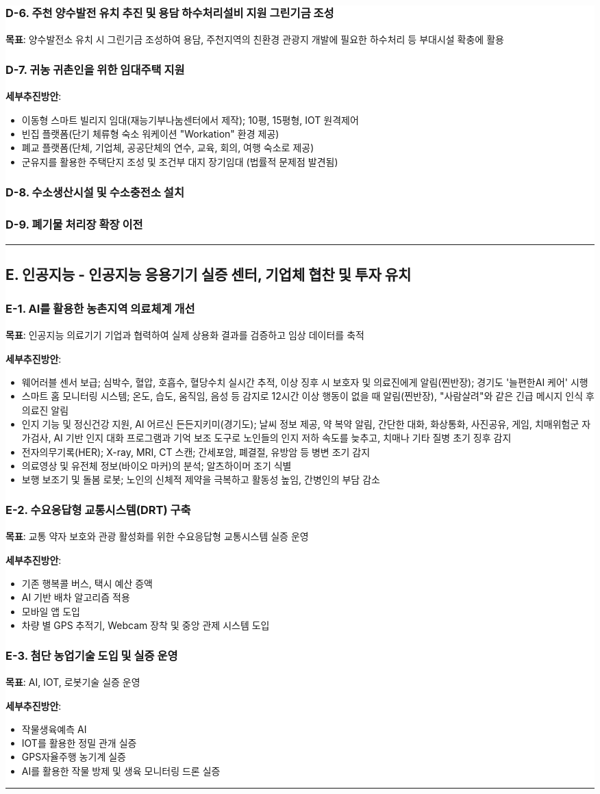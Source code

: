 ### D-6. 주천 양수발전 유치 추진 및 용담 하수처리설비 지원 그린기금 조성
**목표**: 양수발전소 유치 시 그린기금 조성하여 용담, 주천지역의 친환경 관광지 개발에 필요한 하수처리 등 부대시설 확충에 활용

### D-7. 귀농 귀촌인을 위한 임대주택 지원
**세부추진방안**:
- 이동형 스마트 빌리지 임대(재능기부나눔센터에서 제작); 10평, 15평형, IOT 원격제어
- 빈집 플랫폼(단기 체류형 숙소 워케이션 "Workation" 환경 제공)
- 폐교 플랫폼(단체, 기업체, 공공단체의 연수, 교육, 회의, 여행 숙소로 제공)
- 군유지를 활용한 주택단지 조성 및 조건부 대지 장기임대 (법률적 문제점 발견됨)

### D-8. 수소생산시설 및 수소충전소 설치

### D-9. 폐기물 처리장 확장 이전

---

## **E. 인공지능 - 인공지능 응용기기 실증 센터, 기업체 협찬 및 투자 유치**

### E-1. AI를 활용한 농촌지역 의료체계 개선
**목표**: 인공지능 의료기기 기업과 협력하여 실제 상용화 결과를 검증하고 임상 데이터를 축적

**세부추진방안**:
- 웨어러블 센서 보급; 심박수, 혈압, 호흡수, 혈당수치 실시간 추적, 이상 징후 시 보호자 및 의료진에게 알림(찐반장); 경기도 '늘편한AI 케어' 시행
- 스마트 홈 모니터링 시스템; 온도, 습도, 움직임, 음성 등 감지로 12시간 이상 행동이 없을 때 알림(찐반장), "사람살려"와 같은 긴급 메시지 인식 후 의료진 알림
- 인지 기능 및 정신건강 지원, AI 어르신 든든지키미(경기도); 날씨 정보 제공, 약 복약 알림, 간단한 대화, 화상통화, 사진공유, 게임, 치매위험군 자가검사, AI 기반 인지 대화 프로그램과 기억 보조 도구로 노인들의 인지 저하 속도를 늦추고, 치매나 기타 질병 초기 징후 감지
- 전자의무기록(HER); X-ray, MRI, CT 스캔; 간세포암, 폐결절, 유방암 등 병변 조기 감지
- 의료영상 및 유전체 정보(바이오 마커)의 분석; 알츠하이머 조기 식별
- 보행 보조기 및 돌봄 로봇; 노인의 신체적 제약을 극복하고 활동성 높임, 간병인의 부담 감소

### E-2. 수요응답형 교통시스템(DRT) 구축
**목표**: 교통 약자 보호와 관광 활성화를 위한 수요응답형 교통시스템 실증 운영

**세부추진방안**:
- 기존 행복콜 버스, 택시 예산 증액
- AI 기반 배차 알고리즘 적용
- 모바일 앱 도입
- 차량 별 GPS 추적기, Webcam 장착 및 중앙 관제 시스템 도입

### E-3. 첨단 농업기술 도입 및 실증 운영
**목표**: AI, IOT, 로봇기술 실증 운영

**세부추진방안**:
- 작물생육예측 AI
- IOT를 활용한 정밀 관개 실증
- GPS자율주행 농기계 실증
- AI를 활용한 작물 방제 및 생육 모니터링 드론 실증

---
